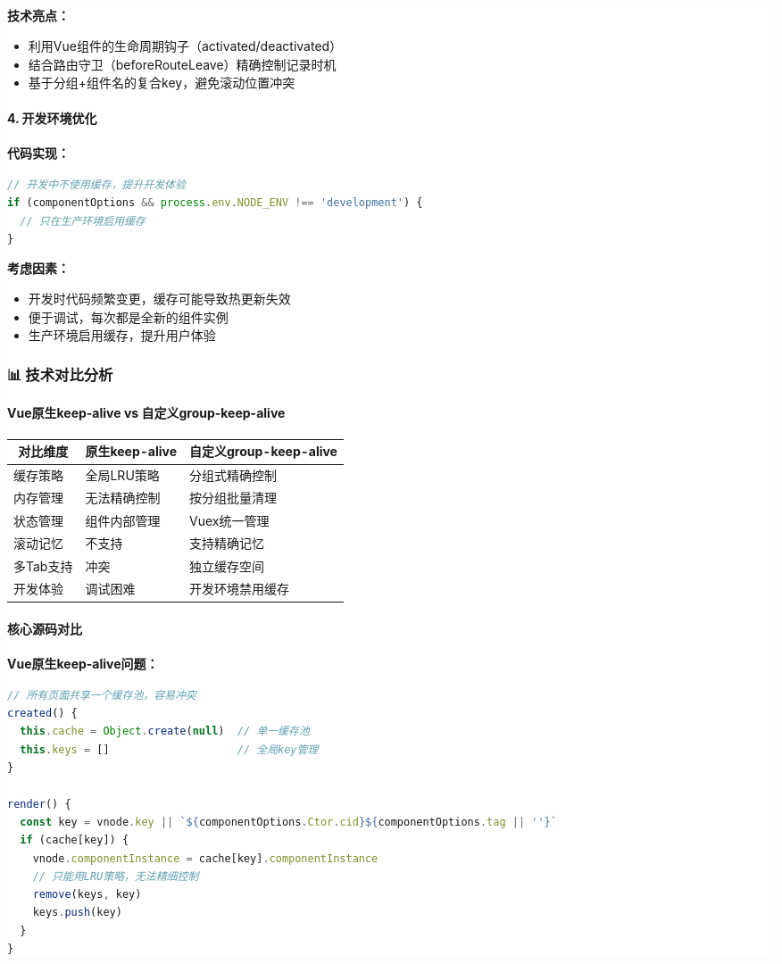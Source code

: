 **技术亮点：**
- 利用Vue组件的生命周期钩子（activated/deactivated）
- 结合路由守卫（beforeRouteLeave）精确控制记录时机
- 基于分组+组件名的复合key，避免滚动位置冲突

#### 4. 开发环境优化

**代码实现：**
```javascript
// 开发中不使用缓存，提升开发体验
if (componentOptions && process.env.NODE_ENV !== 'development') {
  // 只在生产环境启用缓存
}
```

**考虑因素：**
- 开发时代码频繁变更，缓存可能导致热更新失效
- 便于调试，每次都是全新的组件实例
- 生产环境启用缓存，提升用户体验

### 📊 技术对比分析

#### Vue原生keep-alive vs 自定义group-keep-alive

| 对比维度 | 原生keep-alive | 自定义group-keep-alive |
|---------|---------------|----------------------|
| 缓存策略 | 全局LRU策略 | 分组式精确控制 |
| 内存管理 | 无法精确控制 | 按分组批量清理 |
| 状态管理 | 组件内部管理 | Vuex统一管理 |
| 滚动记忆 | 不支持 | 支持精确记忆 |
| 多Tab支持 | 冲突 | 独立缓存空间 |
| 开发体验 | 调试困难 | 开发环境禁用缓存 |

#### 核心源码对比

**Vue原生keep-alive问题：**
```javascript
// 所有页面共享一个缓存池，容易冲突
created() {
  this.cache = Object.create(null)  // 单一缓存池
  this.keys = []                    // 全局key管理
}

render() {
  const key = vnode.key || `${componentOptions.Ctor.cid}${componentOptions.tag || ''}`
  if (cache[key]) {
    vnode.componentInstance = cache[key].componentInstance
    // 只能用LRU策略，无法精细控制
    remove(keys, key)
    keys.push(key)
  }
}
```
